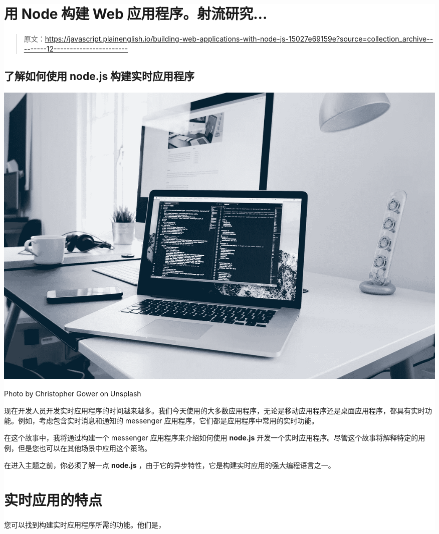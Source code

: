 # 用 Node 构建 Web 应用程序。射流研究…

> 原文：<https://javascript.plainenglish.io/building-web-applications-with-node-js-15027e69159e?source=collection_archive---------12----------------------->

## 了解如何使用 node.js 构建实时应用程序

![](img/917e9a2c5696d5ab7a2c78626255d91c.png)

Photo by Christopher Gower on Unsplash

现在开发人员开发实时应用程序的时间越来越多。我们今天使用的大多数应用程序，无论是移动应用程序还是桌面应用程序，都具有实时功能。例如，考虑包含实时消息和通知的 messenger 应用程序，它们都是应用程序中常用的实时功能。

在这个故事中，我将通过构建一个 messenger 应用程序来介绍如何使用 **node.js** 开发一个实时应用程序。尽管这个故事将解释特定的用例，但是您也可以在其他场景中应用这个策略。

在进入主题之前，你必须了解一点 **node.js** ，由于它的异步特性，它是构建实时应用的强大编程语言之一。

# 实时应用的特点

您可以找到构建实时应用程序所需的功能。他们是，
